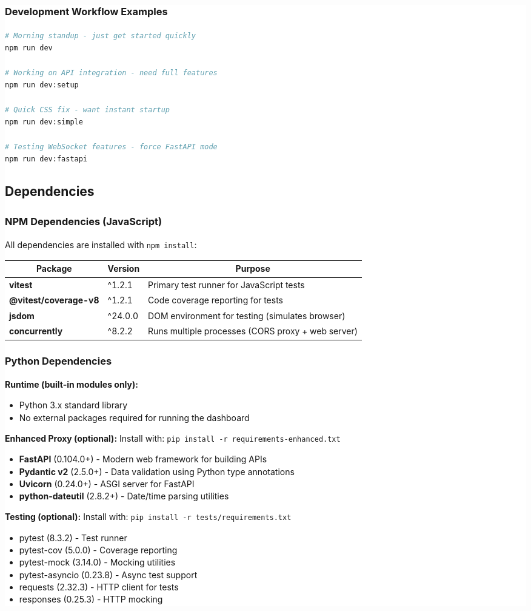 ### Development Workflow Examples

```bash
# Morning standup - just get started quickly
npm run dev

# Working on API integration - need full features
npm run dev:setup

# Quick CSS fix - want instant startup
npm run dev:simple

# Testing WebSocket features - force FastAPI mode
npm run dev:fastapi
```

## Dependencies

### NPM Dependencies (JavaScript)

All dependencies are installed with `npm install`:

| Package | Version | Purpose |
|---------|---------|---------|
| **vitest** | ^1.2.1 | Primary test runner for JavaScript tests |
| **@vitest/coverage-v8** | ^1.2.1 | Code coverage reporting for tests |
| **jsdom** | ^24.0.0 | DOM environment for testing (simulates browser) |
| **concurrently** | ^8.2.2 | Runs multiple processes (CORS proxy + web server) |

### Python Dependencies

**Runtime (built-in modules only):**
- Python 3.x standard library
- No external packages required for running the dashboard

**Enhanced Proxy (optional):**
Install with: `pip install -r requirements-enhanced.txt`
- **FastAPI** (0.104.0+) - Modern web framework for building APIs
- **Pydantic v2** (2.5.0+) - Data validation using Python type annotations
- **Uvicorn** (0.24.0+) - ASGI server for FastAPI
- **python-dateutil** (2.8.2+) - Date/time parsing utilities

**Testing (optional):**
Install with: `pip install -r tests/requirements.txt`
- pytest (8.3.2) - Test runner
- pytest-cov (5.0.0) - Coverage reporting
- pytest-mock (3.14.0) - Mocking utilities
- pytest-asyncio (0.23.8) - Async test support
- requests (2.32.3) - HTTP client for tests
- responses (0.25.3) - HTTP mocking
